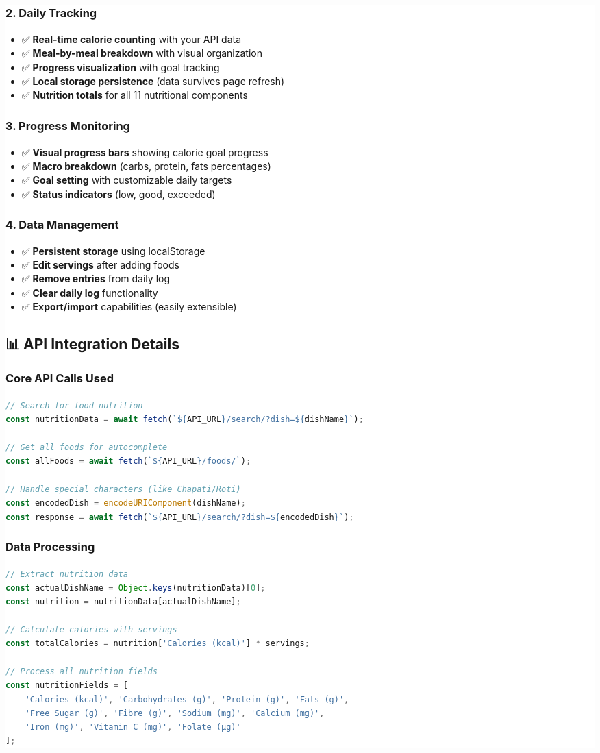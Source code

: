### **2. Daily Tracking**
- ✅ **Real-time calorie counting** with your API data
- ✅ **Meal-by-meal breakdown** with visual organization
- ✅ **Progress visualization** with goal tracking
- ✅ **Local storage persistence** (data survives page refresh)
- ✅ **Nutrition totals** for all 11 nutritional components

### **3. Progress Monitoring**
- ✅ **Visual progress bars** showing calorie goal progress
- ✅ **Macro breakdown** (carbs, protein, fats percentages)
- ✅ **Goal setting** with customizable daily targets
- ✅ **Status indicators** (low, good, exceeded)

### **4. Data Management**
- ✅ **Persistent storage** using localStorage
- ✅ **Edit servings** after adding foods
- ✅ **Remove entries** from daily log
- ✅ **Clear daily log** functionality
- ✅ **Export/import** capabilities (easily extensible)

## 📊 **API Integration Details**

### **Core API Calls Used**
```javascript
// Search for food nutrition
const nutritionData = await fetch(`${API_URL}/search/?dish=${dishName}`);

// Get all foods for autocomplete
const allFoods = await fetch(`${API_URL}/foods/`);

// Handle special characters (like Chapati/Roti)
const encodedDish = encodeURIComponent(dishName);
const response = await fetch(`${API_URL}/search/?dish=${encodedDish}`);
```

### **Data Processing**
```javascript
// Extract nutrition data
const actualDishName = Object.keys(nutritionData)[0];
const nutrition = nutritionData[actualDishName];

// Calculate calories with servings
const totalCalories = nutrition['Calories (kcal)'] * servings;

// Process all nutrition fields
const nutritionFields = [
    'Calories (kcal)', 'Carbohydrates (g)', 'Protein (g)', 'Fats (g)',
    'Free Sugar (g)', 'Fibre (g)', 'Sodium (mg)', 'Calcium (mg)',
    'Iron (mg)', 'Vitamin C (mg)', 'Folate (µg)'
];
```
